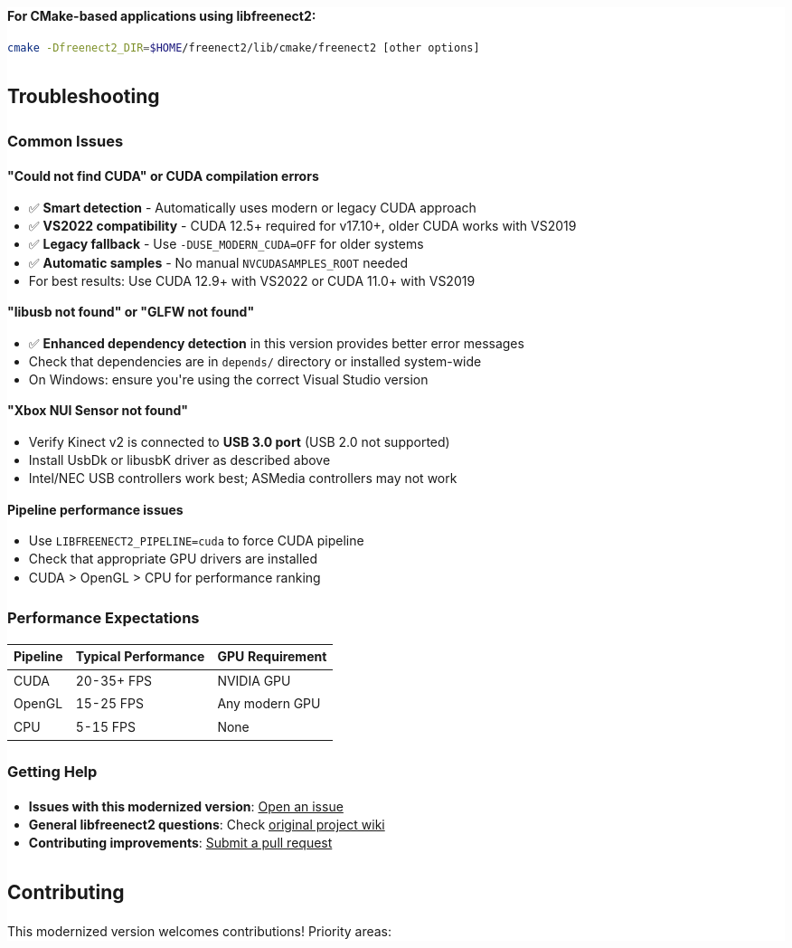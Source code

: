 **For CMake-based applications using libfreenect2:**
```bash
cmake -Dfreenect2_DIR=$HOME/freenect2/lib/cmake/freenect2 [other options]
```

## Troubleshooting

### Common Issues

**"Could not find CUDA" or CUDA compilation errors**
- ✅ **Smart detection** - Automatically uses modern or legacy CUDA approach
- ✅ **VS2022 compatibility** - CUDA 12.5+ required for v17.10+, older CUDA works with VS2019
- ✅ **Legacy fallback** - Use `-DUSE_MODERN_CUDA=OFF` for older systems
- ✅ **Automatic samples** - No manual `NVCUDASAMPLES_ROOT` needed
- For best results: Use CUDA 12.9+ with VS2022 or CUDA 11.0+ with VS2019

**"libusb not found" or "GLFW not found"**
- ✅ **Enhanced dependency detection** in this version provides better error messages
- Check that dependencies are in `depends/` directory or installed system-wide
- On Windows: ensure you're using the correct Visual Studio version

**"Xbox NUI Sensor not found"**
- Verify Kinect v2 is connected to **USB 3.0 port** (USB 2.0 not supported)
- Install UsbDk or libusbK driver as described above
- Intel/NEC USB controllers work best; ASMedia controllers may not work

**Pipeline performance issues**
- Use `LIBFREENECT2_PIPELINE=cuda` to force CUDA pipeline
- Check that appropriate GPU drivers are installed
- CUDA > OpenGL > CPU for performance ranking

### Performance Expectations

| Pipeline | Typical Performance | GPU Requirement |
|----------|-------------------|-----------------|
| CUDA     | 20-35+ FPS       | NVIDIA GPU      |
| OpenGL   | 15-25 FPS        | Any modern GPU  |
| CPU      | 5-15 FPS         | None            |

### Getting Help

- **Issues with this modernized version**: [Open an issue](https://github.com/cerealkiller2527/libfreenect2-modern/issues)
- **General libfreenect2 questions**: Check [original project wiki](https://github.com/OpenKinect/libfreenect2/wiki/Troubleshooting)
- **Contributing improvements**: [Submit a pull request](https://github.com/cerealkiller2527/libfreenect2-modern/pulls)

## Contributing

This modernized version welcomes contributions! Priority areas:
